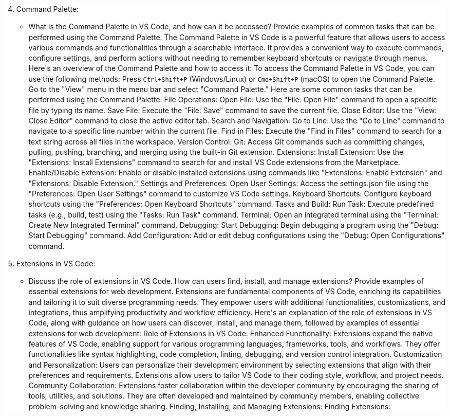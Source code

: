 4. Command Palette:
   - What is the Command Palette in VS Code, and how can it be accessed? Provide examples of common tasks that can be performed using the Command Palette.
The Command Palette in VS Code is a powerful feature that allows users to access various commands and functionalities through a searchable interface. It provides a convenient way to execute commands, configure settings, and perform actions without needing to remember keyboard shortcuts or navigate through menus. Here's an overview of the Command Palette and how to access it:
To access the Command Palette in VS Code, you can use the following methods:
 Press `Ctrl+Shift+P` (Windows/Linux) or `Cmd+Shift+P` (macOS) to open the Command Palette.
Go to the "View" menu in the menu bar and select "Command Palette."
Here are some common tasks that can be performed using the Command Palette:
File Operations:
Open File: Use the "File: Open File" command to open a specific file by typing its name.
Save File: Execute the "File: Save" command to save the current file.
Close Editor: Use the "View: Close Editor" command to close the active editor tab.
Search and Navigation:
Go to Line: Use the "Go to Line" command to navigate to a specific line number within the current file.
Find in Files: Execute the "Find in Files" command to search for a text string across all files in the workspace.
Version Control:
Git: Access Git commands such as committing changes, pulling, pushing, branching, and merging using the built-in Git extension.
Extensions:
Install Extension: Use the "Extensions: Install Extensions" command to search for and install VS Code extensions from the Marketplace.
Enable/Disable Extension: Enable or disable installed extensions using commands like "Extensions: Enable Extension" and "Extensions: Disable Extension."
Settings and Preferences:
Open User Settings: Access the settings.json file using the "Preferences: Open User Settings" command to customize VS Code settings.
Keyboard Shortcuts: Configure keyboard shortcuts using the "Preferences: Open Keyboard Shortcuts" command.
Tasks and Build:
Run Task: Execute predefined tasks (e.g., build, test) using the "Tasks: Run Task" command.
Terminal: Open an integrated terminal using the "Terminal: Create New Integrated Terminal" command.
Debugging:
Start Debugging: Begin debugging a program using the "Debug: Start Debugging" command.
Add Configuration: Add or edit debug configurations using the "Debug: Open Configurations" command.

5. Extensions in VS Code:
   - Discuss the role of extensions in VS Code. How can users find, install, and manage extensions? Provide examples of essential extensions for web development.
Extensions are fundamental components of VS Code, enriching its capabilities and tailoring it to suit diverse programming needs. They empower users with additional functionalities, customizations, and integrations, thus amplifying productivity and workflow efficiency. Here's an explanation of the role of extensions in VS Code, along with guidance on how users can discover, install, and manage them, followed by examples of essential extensions for web development:
Role of Extensions in VS Code:
Enhanced Functionality:
   Extensions expand the native features of VS Code, enabling support for various programming languages, frameworks, tools, and workflows. They offer functionalities like syntax highlighting, code completion, linting, debugging, and version control integration.
Customization and Personalization:
   Users can personalize their development environment by selecting extensions that align with their preferences and requirements. Extensions allow users to tailor VS Code to their coding style, workflow, and project needs.
Community Collaboration:
   Extensions foster collaboration within the developer community by encouraging the sharing of tools, utilities, and solutions. They are often developed and maintained by community members, enabling collective problem-solving and knowledge sharing.
Finding, Installing, and Managing Extensions:
Finding Extensions: